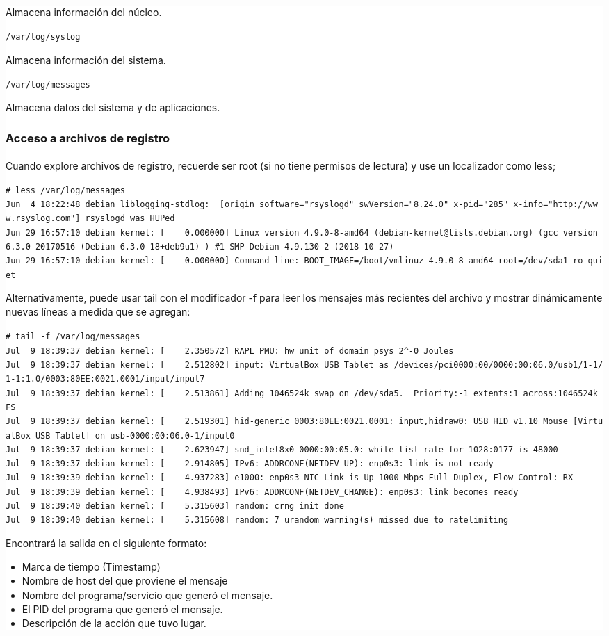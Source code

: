Almacena información del núcleo.

	/var/log/syslog

Almacena información del sistema.

	/var/log/messages

Almacena datos del sistema y de aplicaciones.


### Acceso a archivos de registro

Cuando explore archivos de registro, recuerde ser root (si no tiene permisos de lectura) y use un localizador como less;

	# less /var/log/messages
	Jun  4 18:22:48 debian liblogging-stdlog:  [origin software="rsyslogd" swVersion="8.24.0" x-pid="285" x-info="http://www.rsyslog.com"] rsyslogd was HUPed
	Jun 29 16:57:10 debian kernel: [    0.000000] Linux version 4.9.0-8-amd64 (debian-kernel@lists.debian.org) (gcc version 6.3.0 20170516 (Debian 6.3.0-18+deb9u1) ) #1 SMP Debian 4.9.130-2 (2018-10-27)
	Jun 29 16:57:10 debian kernel: [    0.000000] Command line: BOOT_IMAGE=/boot/vmlinuz-4.9.0-8-amd64 root=/dev/sda1 ro quiet


Alternativamente, puede usar tail con el modificador -f para leer los mensajes más recientes del archivo y mostrar dinámicamente nuevas líneas a medida que se agregan:

	# tail -f /var/log/messages
	Jul  9 18:39:37 debian kernel: [    2.350572] RAPL PMU: hw unit of domain psys 2^-0 Joules
	Jul  9 18:39:37 debian kernel: [    2.512802] input: VirtualBox USB Tablet as /devices/pci0000:00/0000:00:06.0/usb1/1-1/1-1:1.0/0003:80EE:0021.0001/input/input7
	Jul  9 18:39:37 debian kernel: [    2.513861] Adding 1046524k swap on /dev/sda5.  Priority:-1 extents:1 across:1046524k FS
	Jul  9 18:39:37 debian kernel: [    2.519301] hid-generic 0003:80EE:0021.0001: input,hidraw0: USB HID v1.10 Mouse [VirtualBox USB Tablet] on usb-0000:00:06.0-1/input0
	Jul  9 18:39:37 debian kernel: [    2.623947] snd_intel8x0 0000:00:05.0: white list rate for 1028:0177 is 48000
	Jul  9 18:39:37 debian kernel: [    2.914805] IPv6: ADDRCONF(NETDEV_UP): enp0s3: link is not ready
	Jul  9 18:39:39 debian kernel: [    4.937283] e1000: enp0s3 NIC Link is Up 1000 Mbps Full Duplex, Flow Control: RX
	Jul  9 18:39:39 debian kernel: [    4.938493] IPv6: ADDRCONF(NETDEV_CHANGE): enp0s3: link becomes ready
	Jul  9 18:39:40 debian kernel: [    5.315603] random: crng init done
	Jul  9 18:39:40 debian kernel: [    5.315608] random: 7 urandom warning(s) missed due to ratelimiting

Encontrará la salida en el siguiente formato:

- Marca de tiempo (Timestamp)
- Nombre de host del que proviene el mensaje
- Nombre del programa/servicio que generó el mensaje.
- El PID del programa que generó el mensaje.
- Descripción de la acción que tuvo lugar.
